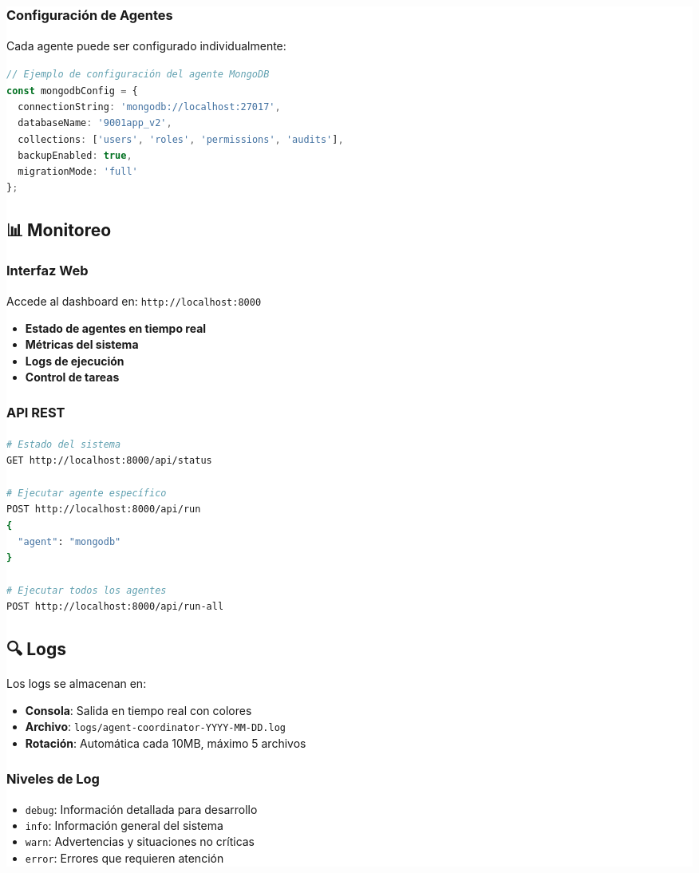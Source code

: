 ### Configuración de Agentes

Cada agente puede ser configurado individualmente:

```typescript
// Ejemplo de configuración del agente MongoDB
const mongodbConfig = {
  connectionString: 'mongodb://localhost:27017',
  databaseName: '9001app_v2',
  collections: ['users', 'roles', 'permissions', 'audits'],
  backupEnabled: true,
  migrationMode: 'full'
};
```

## 📊 Monitoreo

### Interfaz Web

Accede al dashboard en: `http://localhost:8000`

- **Estado de agentes en tiempo real**
- **Métricas del sistema**
- **Logs de ejecución**
- **Control de tareas**

### API REST

```bash
# Estado del sistema
GET http://localhost:8000/api/status

# Ejecutar agente específico
POST http://localhost:8000/api/run
{
  "agent": "mongodb"
}

# Ejecutar todos los agentes
POST http://localhost:8000/api/run-all
```

## 🔍 Logs

Los logs se almacenan en:
- **Consola**: Salida en tiempo real con colores
- **Archivo**: `logs/agent-coordinator-YYYY-MM-DD.log`
- **Rotación**: Automática cada 10MB, máximo 5 archivos

### Niveles de Log

- `debug`: Información detallada para desarrollo
- `info`: Información general del sistema
- `warn`: Advertencias y situaciones no críticas
- `error`: Errores que requieren atención
